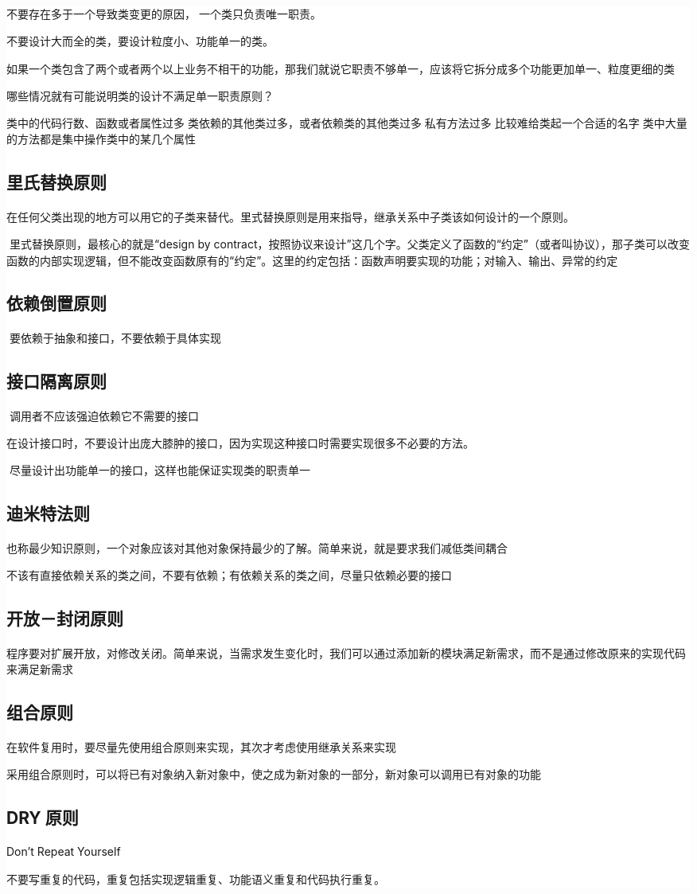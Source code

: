 不要存在多于一个导致类变更的原因， 一个类只负责唯一职责。

不要设计大而全的类，要设计粒度小、功能单一的类。

如果一个类包含了两个或者两个以上业务不相干的功能，那我们就说它职责不够单一，应该将它拆分成多个功能更加单一、粒度更细的类

哪些情况就有可能说明类的设计不满足单一职责原则？

类中的代码行数、函数或者属性过多
类依赖的其他类过多，或者依赖类的其他类过多
私有方法过多
比较难给类起一个合适的名字
类中大量的方法都是集中操作类中的某几个属性

## 	里氏替换原则

​		在任何父类出现的地方可以用它的子类来替代。里式替换原则是用来指导，继承关系中子类该如何设计的一个原则。

​		里式替换原则，最核心的就是“design by contract，按照协议来设计”这几个字。父类定义了函数的“约定”（或者叫协议），那子类可以改变函数的内部实现逻辑，但不能改变函数原有的“约定”。这里的约定包括：函数声明要实现的功能；对输入、输出、异常的约定

## 	依赖倒置原则

​		 要依赖于抽象和接口，不要依赖于具体实现

## 	接口隔离原则

​		调用者不应该强迫依赖它不需要的接口

​		在设计接口时，不要设计出庞大膝肿的接口，因为实现这种接口时需要实现很多不必要的方法。

​		尽量设计出功能单一的接口，这样也能保证实现类的职责单一

## 	迪米特法则

也称最少知识原则，一个对象应该对其他对象保持最少的了解。简单来说，就是要求我们减低类间耦合

​	不该有直接依赖关系的类之间，不要有依赖；有依赖关系的类之间，尽量只依赖必要的接口

## 	 开放－封闭原则

​		程序要对扩展开放，对修改关闭。简单来说，当需求发生变化时，我们可以通过添加新的模块满足新需求，而不是通过修改原来的实现代码来满足新需求

## 组合原则

在软件复用时，要尽量先使用组合原则来实现，其次才考虑使用继承关系来实现

采用组合原则时，可以将已有对象纳入新对象中，使之成为新对象的一部分，新对象可以调用已有对象的功能

## DRY 原则

Don’t Repeat Yourself

不要写重复的代码，重复包括实现逻辑重复、功能语义重复和代码执行重复。
